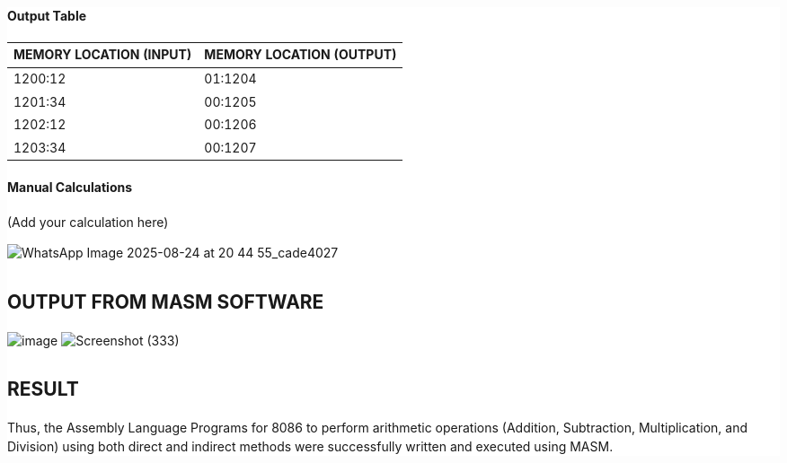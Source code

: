 #### Output Table

| MEMORY LOCATION (INPUT) | MEMORY LOCATION (OUTPUT) |
| ----------------------- | ------------------------ |
|1200:12                  | 01:1204                  |
|1201:34                  | 00:1205                  |
|1202:12                  | 00:1206                  |
|1203:34                  | 00:1207                  |
                                                            

#### Manual Calculations

(Add your calculation here)

![WhatsApp Image 2025-08-24 at 20 44 55_cade4027](https://github.com/user-attachments/assets/dfc96d38-c190-41fd-afb9-4f1eea1b91e8)

## OUTPUT FROM MASM SOFTWARE

<img width="704" height="454" alt="image" src="https://github.com/user-attachments/assets/23d6d6a6-3355-430c-85d6-3c983107c75f" />

<img width="640" height="480" alt="Screenshot (333)" src="https://github.com/user-attachments/assets/8777aed0-276b-40ae-80ce-e12c23df7791" />


## RESULT

Thus, the Assembly Language Programs for 8086 to perform arithmetic operations (Addition, Subtraction, Multiplication, and Division) using both direct and indirect methods were successfully written and executed using MASM.
